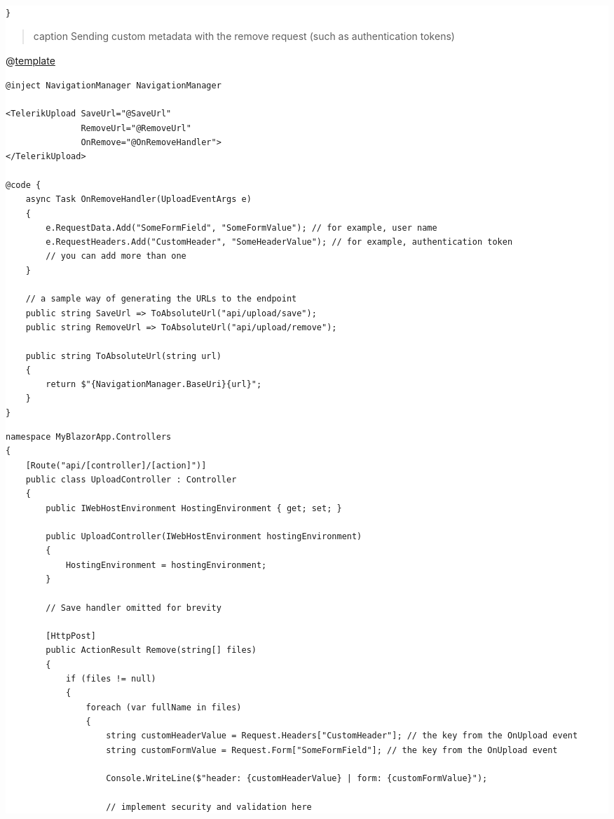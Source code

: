 ````CSHTML
}
````

>caption Sending custom metadata with the remove request (such as authentication tokens)

@[template](/_contentTemplates/upload/notes.md#server-security-note)

````Component
@inject NavigationManager NavigationManager

<TelerikUpload SaveUrl="@SaveUrl"
               RemoveUrl="@RemoveUrl"
               OnRemove="@OnRemoveHandler">
</TelerikUpload>

@code {
    async Task OnRemoveHandler(UploadEventArgs e)
    {
        e.RequestData.Add("SomeFormField", "SomeFormValue"); // for example, user name
        e.RequestHeaders.Add("CustomHeader", "SomeHeaderValue"); // for example, authentication token
        // you can add more than one
    }

    // a sample way of generating the URLs to the endpoint
    public string SaveUrl => ToAbsoluteUrl("api/upload/save");
    public string RemoveUrl => ToAbsoluteUrl("api/upload/remove");

    public string ToAbsoluteUrl(string url)
    {
        return $"{NavigationManager.BaseUri}{url}";
    }
}
````
````Controller
namespace MyBlazorApp.Controllers
{
    [Route("api/[controller]/[action]")]
    public class UploadController : Controller
    {
        public IWebHostEnvironment HostingEnvironment { get; set; }

        public UploadController(IWebHostEnvironment hostingEnvironment)
        {
            HostingEnvironment = hostingEnvironment;
        }

        // Save handler omitted for brevity 

        [HttpPost]
        public ActionResult Remove(string[] files)
        {
            if (files != null)
            {
                foreach (var fullName in files)
                {
                    string customHeaderValue = Request.Headers["CustomHeader"]; // the key from the OnUpload event
                    string customFormValue = Request.Form["SomeFormField"]; // the key from the OnUpload event

                    Console.WriteLine($"header: {customHeaderValue} | form: {customFormValue}");

                    // implement security and validation here

````